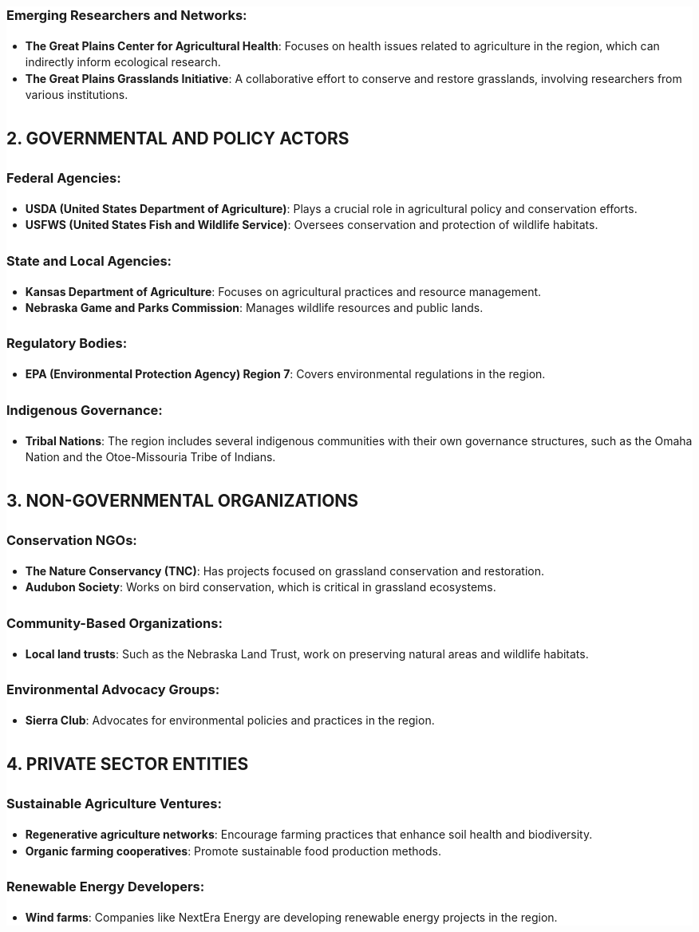 ### Emerging Researchers and Networks:
- **The Great Plains Center for Agricultural Health**: Focuses on health issues related to agriculture in the region, which can indirectly inform ecological research.
- **The Great Plains Grasslands Initiative**: A collaborative effort to conserve and restore grasslands, involving researchers from various institutions.

## 2. GOVERNMENTAL AND POLICY ACTORS

### Federal Agencies:
- **USDA (United States Department of Agriculture)**: Plays a crucial role in agricultural policy and conservation efforts.
- **USFWS (United States Fish and Wildlife Service)**: Oversees conservation and protection of wildlife habitats.

### State and Local Agencies:
- **Kansas Department of Agriculture**: Focuses on agricultural practices and resource management.
- **Nebraska Game and Parks Commission**: Manages wildlife resources and public lands.

### Regulatory Bodies:
- **EPA (Environmental Protection Agency) Region 7**: Covers environmental regulations in the region.
  
### Indigenous Governance:
- **Tribal Nations**: The region includes several indigenous communities with their own governance structures, such as the Omaha Nation and the Otoe-Missouria Tribe of Indians.

## 3. NON-GOVERNMENTAL ORGANIZATIONS

### Conservation NGOs:
- **The Nature Conservancy (TNC)**: Has projects focused on grassland conservation and restoration.
- **Audubon Society**: Works on bird conservation, which is critical in grassland ecosystems.

### Community-Based Organizations:
- **Local land trusts**: Such as the Nebraska Land Trust, work on preserving natural areas and wildlife habitats.
  
### Environmental Advocacy Groups:
- **Sierra Club**: Advocates for environmental policies and practices in the region.

## 4. PRIVATE SECTOR ENTITIES

### Sustainable Agriculture Ventures:
- **Regenerative agriculture networks**: Encourage farming practices that enhance soil health and biodiversity.
- **Organic farming cooperatives**: Promote sustainable food production methods.

### Renewable Energy Developers:
- **Wind farms**: Companies like NextEra Energy are developing renewable energy projects in the region.
